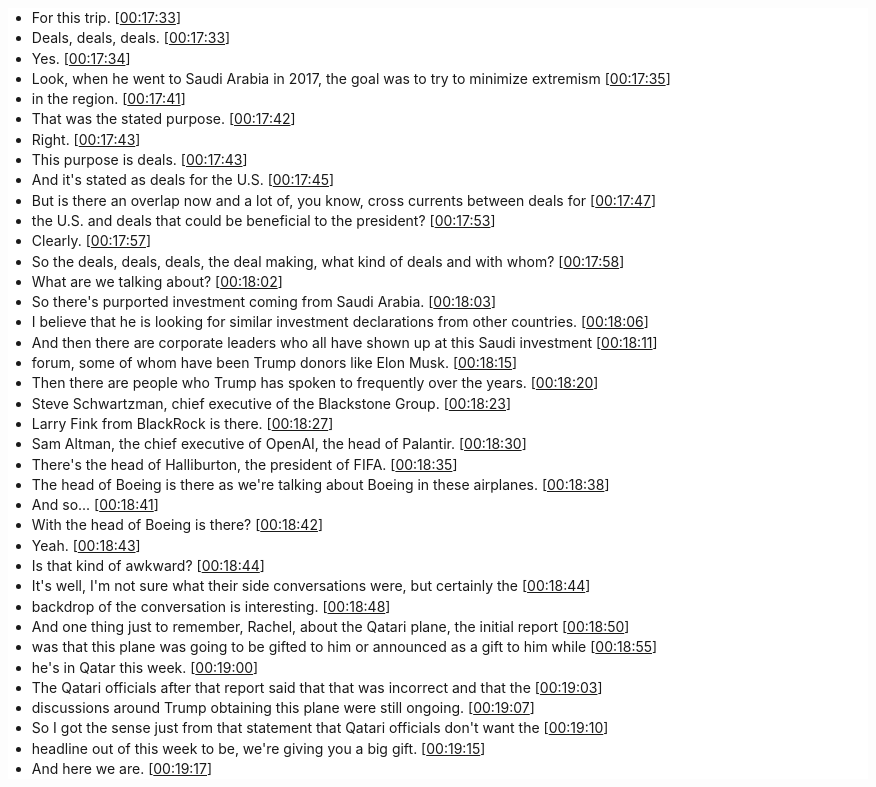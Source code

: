 *  For this trip. [[00:17:33](https://www.youtube.com/watch?v=EACR7yWmmno&t=1053.4799999999998s)]
*  Deals, deals, deals. [[00:17:33](https://www.youtube.com/watch?v=EACR7yWmmno&t=1053.8799999999999s)]
*  Yes. [[00:17:34](https://www.youtube.com/watch?v=EACR7yWmmno&t=1054.8799999999999s)]
*  Look, when he went to Saudi Arabia in 2017, the goal was to try to minimize extremism [[00:17:35](https://www.youtube.com/watch?v=EACR7yWmmno&t=1055.08s)]
*  in the region. [[00:17:41](https://www.youtube.com/watch?v=EACR7yWmmno&t=1061.64s)]
*  That was the stated purpose. [[00:17:42](https://www.youtube.com/watch?v=EACR7yWmmno&t=1062.2s)]
*  Right. [[00:17:43](https://www.youtube.com/watch?v=EACR7yWmmno&t=1063.3200000000002s)]
*  This purpose is deals. [[00:17:43](https://www.youtube.com/watch?v=EACR7yWmmno&t=1063.64s)]
*  And it's stated as deals for the U.S. [[00:17:45](https://www.youtube.com/watch?v=EACR7yWmmno&t=1065.2800000000002s)]
*  But is there an overlap now and a lot of, you know, cross currents between deals for [[00:17:47](https://www.youtube.com/watch?v=EACR7yWmmno&t=1067.72s)]
*  the U.S. and deals that could be beneficial to the president? [[00:17:53](https://www.youtube.com/watch?v=EACR7yWmmno&t=1073.3200000000002s)]
*  Clearly. [[00:17:57](https://www.youtube.com/watch?v=EACR7yWmmno&t=1077.5200000000002s)]
*  So the deals, deals, deals, the deal making, what kind of deals and with whom? [[00:17:58](https://www.youtube.com/watch?v=EACR7yWmmno&t=1078.16s)]
*  What are we talking about? [[00:18:02](https://www.youtube.com/watch?v=EACR7yWmmno&t=1082.0800000000002s)]
*  So there's purported investment coming from Saudi Arabia. [[00:18:03](https://www.youtube.com/watch?v=EACR7yWmmno&t=1083.1200000000001s)]
*  I believe that he is looking for similar investment declarations from other countries. [[00:18:06](https://www.youtube.com/watch?v=EACR7yWmmno&t=1086.16s)]
*  And then there are corporate leaders who all have shown up at this Saudi investment [[00:18:11](https://www.youtube.com/watch?v=EACR7yWmmno&t=1091.72s)]
*  forum, some of whom have been Trump donors like Elon Musk. [[00:18:15](https://www.youtube.com/watch?v=EACR7yWmmno&t=1095.88s)]
*  Then there are people who Trump has spoken to frequently over the years. [[00:18:20](https://www.youtube.com/watch?v=EACR7yWmmno&t=1100.3600000000001s)]
*  Steve Schwartzman, chief executive of the Blackstone Group. [[00:18:23](https://www.youtube.com/watch?v=EACR7yWmmno&t=1103.92s)]
*  Larry Fink from BlackRock is there. [[00:18:27](https://www.youtube.com/watch?v=EACR7yWmmno&t=1107.8000000000002s)]
*  Sam Altman, the chief executive of OpenAI, the head of Palantir. [[00:18:30](https://www.youtube.com/watch?v=EACR7yWmmno&t=1110.5200000000002s)]
*  There's the head of Halliburton, the president of FIFA. [[00:18:35](https://www.youtube.com/watch?v=EACR7yWmmno&t=1115.0s)]
*  The head of Boeing is there as we're talking about Boeing in these airplanes. [[00:18:38](https://www.youtube.com/watch?v=EACR7yWmmno&t=1118.3200000000002s)]
*  And so... [[00:18:41](https://www.youtube.com/watch?v=EACR7yWmmno&t=1121.52s)]
*  With the head of Boeing is there? [[00:18:42](https://www.youtube.com/watch?v=EACR7yWmmno&t=1122.1200000000001s)]
*  Yeah. [[00:18:43](https://www.youtube.com/watch?v=EACR7yWmmno&t=1123.48s)]
*  Is that kind of awkward? [[00:18:44](https://www.youtube.com/watch?v=EACR7yWmmno&t=1124.0s)]
*  It's well, I'm not sure what their side conversations were, but certainly the [[00:18:44](https://www.youtube.com/watch?v=EACR7yWmmno&t=1124.88s)]
*  backdrop of the conversation is interesting. [[00:18:48](https://www.youtube.com/watch?v=EACR7yWmmno&t=1128.44s)]
*  And one thing just to remember, Rachel, about the Qatari plane, the initial report [[00:18:50](https://www.youtube.com/watch?v=EACR7yWmmno&t=1130.68s)]
*  was that this plane was going to be gifted to him or announced as a gift to him while [[00:18:55](https://www.youtube.com/watch?v=EACR7yWmmno&t=1135.52s)]
*  he's in Qatar this week. [[00:19:00](https://www.youtube.com/watch?v=EACR7yWmmno&t=1140.92s)]
*  The Qatari officials after that report said that that was incorrect and that the [[00:19:03](https://www.youtube.com/watch?v=EACR7yWmmno&t=1143.04s)]
*  discussions around Trump obtaining this plane were still ongoing. [[00:19:07](https://www.youtube.com/watch?v=EACR7yWmmno&t=1147.4s)]
*  So I got the sense just from that statement that Qatari officials don't want the [[00:19:10](https://www.youtube.com/watch?v=EACR7yWmmno&t=1150.44s)]
*  headline out of this week to be, we're giving you a big gift. [[00:19:15](https://www.youtube.com/watch?v=EACR7yWmmno&t=1155.1200000000001s)]
*  And here we are. [[00:19:17](https://www.youtube.com/watch?v=EACR7yWmmno&t=1157.56s)]